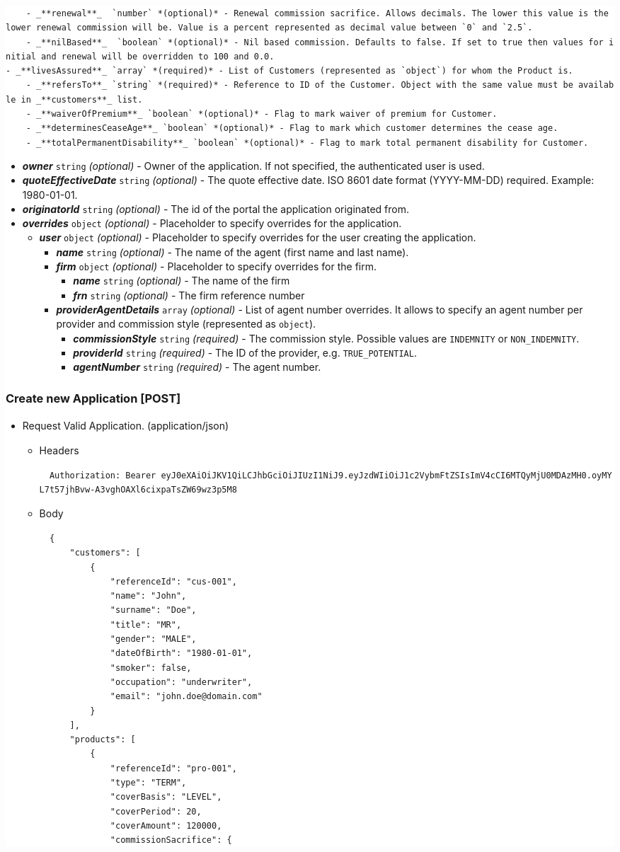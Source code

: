         - _**renewal**_  `number` *(optional)* - Renewal commission sacrifice. Allows decimals. The lower this value is the lower renewal commission will be. Value is a percent represented as decimal value between `0` and `2.5`.
        - _**nilBased**_  `boolean` *(optional)* - Nil based commission. Defaults to false. If set to true then values for initial and renewal will be overridden to 100 and 0.0.
    - _**livesAssured**_ `array` *(required)* - List of Customers (represented as `object`) for whom the Product is.
        - _**refersTo**_ `string` *(required)* - Reference to ID of the Customer. Object with the same value must be available in _**customers**_ list.
        - _**waiverOfPremium**_ `boolean` *(optional)* - Flag to mark waiver of premium for Customer.
        - _**determinesCeaseAge**_ `boolean` *(optional)* - Flag to mark which customer determines the cease age.
        - _**totalPermanentDisability**_ `boolean` *(optional)* - Flag to mark total permanent disability for Customer.
- _**owner**_ `string` *(optional)* - Owner of the application. If not specified, the authenticated user is used.
- _**quoteEffectiveDate**_ `string` *(optional)* - The quote effective date. ISO 8601 date format (YYYY-MM-DD) required. Example: 1980-01-01.
- _**originatorId**_ `string` *(optional)* - The id of the portal the application originated from.
- _**overrides**_ `object` *(optional)* - Placeholder to specify overrides for the application.
    - _**user**_ `object` *(optional)* - Placeholder to specify overrides for the user creating the application.
        - _**name**_ `string` *(optional)* - The name of the agent (first name and last name).
        - _**firm**_ `object` *(optional)* - Placeholder to specify overrides for the firm.
            - _**name**_ `string` *(optional)* - The name of the firm
            - _**frn**_ `string` *(optional)* - The firm reference number
        - _**providerAgentDetails**_ `array` *(optional)* - List of agent number overrides. It allows to specify an agent number per provider and commission style (represented as `object`).
            - _**commissionStyle**_ `string` *(required)* - The commission style. Possible values are `INDEMNITY` or `NON_INDEMNITY`.
            - _**providerId**_ `string` *(required)* - The ID of the provider, e.g. `TRUE_POTENTIAL`.
            - _**agentNumber**_ `string` *(required)* - The agent number.


### Create new Application [POST]
+ Request Valid Application. (application/json)

    + Headers

            Authorization: Bearer eyJ0eXAiOiJKV1QiLCJhbGciOiJIUzI1NiJ9.eyJzdWIiOiJ1c2VybmFtZSIsImV4cCI6MTQyMjU0MDAzMH0.oyMYL7t57jhBvw-A3vghOAXl6cixpaTsZW69wz3p5M8

    + Body

            {
                "customers": [
                    {
                        "referenceId": "cus-001",
                        "name": "John",
                        "surname": "Doe",
                        "title": "MR",
                        "gender": "MALE",
                        "dateOfBirth": "1980-01-01",
                        "smoker": false,
                        "occupation": "underwriter",
                        "email": "john.doe@domain.com"
                    }
                ],
                "products": [
                    {
                        "referenceId": "pro-001",
                        "type": "TERM",
                        "coverBasis": "LEVEL",
                        "coverPeriod": 20,
                        "coverAmount": 120000,
                        "commissionSacrifice": {